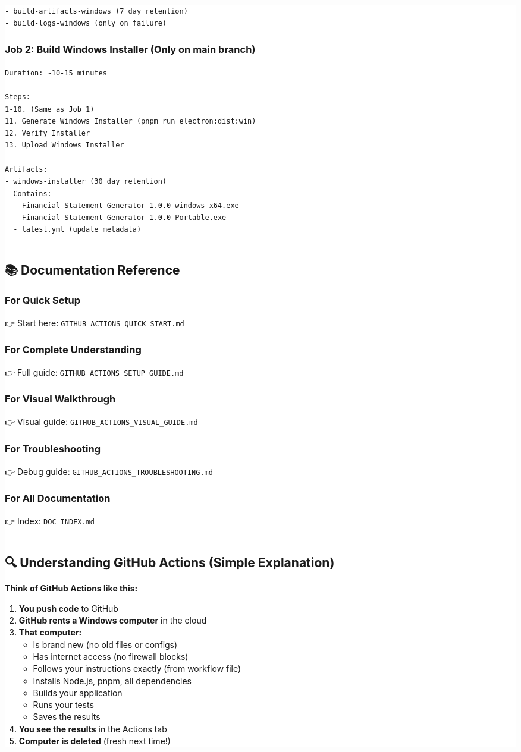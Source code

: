 ```
- build-artifacts-windows (7 day retention)
- build-logs-windows (only on failure)
```

### Job 2: Build Windows Installer (Only on main branch)

```
Duration: ~10-15 minutes

Steps:
1-10. (Same as Job 1)
11. Generate Windows Installer (pnpm run electron:dist:win)
12. Verify Installer
13. Upload Windows Installer

Artifacts:
- windows-installer (30 day retention)
  Contains:
  - Financial Statement Generator-1.0.0-windows-x64.exe
  - Financial Statement Generator-1.0.0-Portable.exe
  - latest.yml (update metadata)
```

---

## 📚 Documentation Reference

### For Quick Setup
👉 Start here: `GITHUB_ACTIONS_QUICK_START.md`

### For Complete Understanding
👉 Full guide: `GITHUB_ACTIONS_SETUP_GUIDE.md`

### For Visual Walkthrough
👉 Visual guide: `GITHUB_ACTIONS_VISUAL_GUIDE.md`

### For Troubleshooting
👉 Debug guide: `GITHUB_ACTIONS_TROUBLESHOOTING.md`

### For All Documentation
👉 Index: `DOC_INDEX.md`

---

## 🔍 Understanding GitHub Actions (Simple Explanation)

**Think of GitHub Actions like this:**

1. **You push code** to GitHub
2. **GitHub rents a Windows computer** in the cloud
3. **That computer:**
   - Is brand new (no old files or configs)
   - Has internet access (no firewall blocks)
   - Follows your instructions exactly (from workflow file)
   - Installs Node.js, pnpm, all dependencies
   - Builds your application
   - Runs your tests
   - Saves the results
4. **You see the results** in the Actions tab
5. **Computer is deleted** (fresh next time!)
